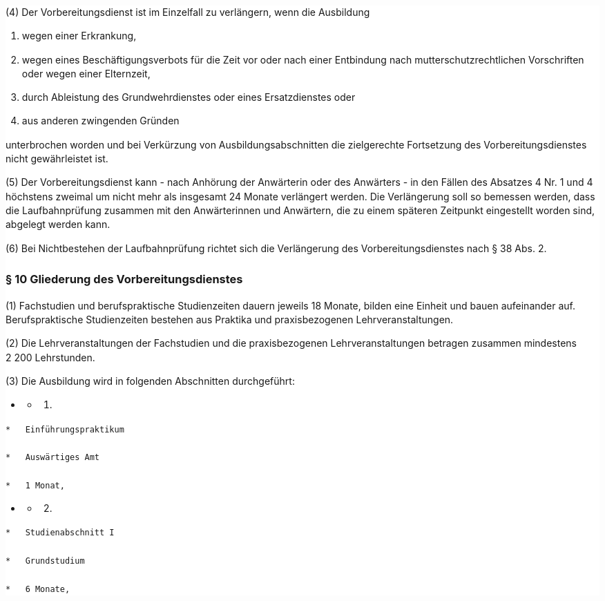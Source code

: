 (4) Der Vorbereitungsdienst ist im Einzelfall zu verlängern, wenn die
Ausbildung

1.  wegen einer Erkrankung,


2.  wegen eines Beschäftigungsverbots für die Zeit vor oder nach einer
    Entbindung nach mutterschutzrechtlichen Vorschriften oder wegen einer
    Elternzeit,


3.  durch Ableistung des Grundwehrdienstes oder eines Ersatzdienstes oder


4.  aus anderen zwingenden Gründen



unterbrochen worden und bei Verkürzung von Ausbildungsabschnitten die
zielgerechte Fortsetzung des Vorbereitungsdienstes nicht gewährleistet
ist.

(5) Der Vorbereitungsdienst kann - nach Anhörung der Anwärterin oder
des Anwärters - in den Fällen des Absatzes 4 Nr. 1 und 4 höchstens
zweimal um nicht mehr als insgesamt 24 Monate verlängert werden. Die
Verlängerung soll so bemessen werden, dass die Laufbahnprüfung
zusammen mit den Anwärterinnen und Anwärtern, die zu einem späteren
Zeitpunkt eingestellt worden sind, abgelegt werden kann.

(6) Bei Nichtbestehen der Laufbahnprüfung richtet sich die
Verlängerung des Vorbereitungsdienstes nach § 38 Abs. 2.


### § 10 Gliederung des Vorbereitungsdienstes

(1) Fachstudien und berufspraktische Studienzeiten dauern jeweils 18
Monate, bilden eine Einheit und bauen aufeinander auf.
Berufspraktische Studienzeiten bestehen aus Praktika und
praxisbezogenen Lehrveranstaltungen.

(2) Die Lehrveranstaltungen der Fachstudien und die praxisbezogenen
Lehrveranstaltungen betragen zusammen mindestens 2 200 Lehrstunden.

(3) Die Ausbildung wird in folgenden Abschnitten durchgeführt:

*    *   1.

    *   Einführungspraktikum

    *   Auswärtiges Amt

    *   1 Monat,


*    *   2.

    *   Studienabschnitt I

    *   Grundstudium

    *   6 Monate,

